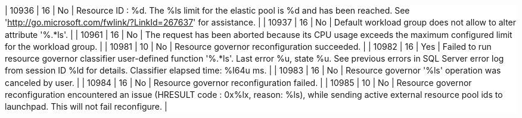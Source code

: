 | 10936 | 16 | No | Resource ID : %d. The %ls limit for the elastic pool is %d and has been reached. See 'http://go.microsoft.com/fwlink/?LinkId=267637' for assistance. |
| 10937 | 16 | No | Default workload group does not allow to alter attribute '%.\*ls'. |
| 10961 | 16 | No | The request has been aborted because its CPU usage exceeds the maximum configured limit for the workload group. |
| 10981 | 10 | No | Resource governor reconfiguration succeeded. |
| 10982 | 16 | Yes | Failed to run resource governor classifier user-defined function '%.\*ls'. Last error %u, state %u. See previous errors in SQL Server error log from session ID %ld for details.  Classifier elapsed time: %I64u ms. |
| 10983 | 16 | No | Resource governor '%ls' operation was canceled by user. |
| 10984 | 16 | No | Resource governor reconfiguration failed. |
| 10985 | 10 | No | Resource governor reconfiguration encountered an issue (HRESULT code : 0x%lx, reason: %ls), while sending active external resource pool ids to launchpad. This will not fail reconfigure. |
